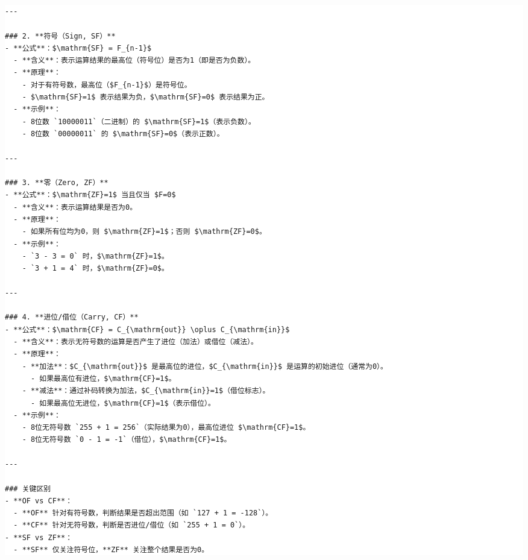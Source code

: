     ---

    ### 2. **符号（Sign, SF）**
    - **公式**：$\mathrm{SF} = F_{n-1}$  
      - **含义**：表示运算结果的最高位（符号位）是否为1（即是否为负数）。  
      - **原理**：  
        - 对于有符号数，最高位（$F_{n-1}$）是符号位。  
        - $\mathrm{SF}=1$ 表示结果为负，$\mathrm{SF}=0$ 表示结果为正。  
      - **示例**：  
        - 8位数 `10000011`（二进制）的 $\mathrm{SF}=1$（表示负数）。  
        - 8位数 `00000011` 的 $\mathrm{SF}=0$（表示正数）。

    ---

    ### 3. **零（Zero, ZF）**
    - **公式**：$\mathrm{ZF}=1$ 当且仅当 $F=0$  
      - **含义**：表示运算结果是否为0。  
      - **原理**：  
        - 如果所有位均为0，则 $\mathrm{ZF}=1$；否则 $\mathrm{ZF}=0$。  
      - **示例**：  
        - `3 - 3 = 0` 时，$\mathrm{ZF}=1$。  
        - `3 + 1 = 4` 时，$\mathrm{ZF}=0$。

    ---

    ### 4. **进位/借位（Carry, CF）**
    - **公式**：$\mathrm{CF} = C_{\mathrm{out}} \oplus C_{\mathrm{in}}$  
      - **含义**：表示无符号数的运算是否产生了进位（加法）或借位（减法）。  
      - **原理**：  
        - **加法**：$C_{\mathrm{out}}$ 是最高位的进位，$C_{\mathrm{in}}$ 是运算的初始进位（通常为0）。  
          - 如果最高位有进位，$\mathrm{CF}=1$。  
        - **减法**：通过补码转换为加法，$C_{\mathrm{in}}=1$（借位标志）。  
          - 如果最高位无进位，$\mathrm{CF}=1$（表示借位）。  
      - **示例**：  
        - 8位无符号数 `255 + 1 = 256`（实际结果为0），最高位进位 $\mathrm{CF}=1$。  
        - 8位无符号数 `0 - 1 = -1`（借位），$\mathrm{CF}=1$。

    ---

    ### 关键区别
    - **OF vs CF**：  
      - **OF** 针对有符号数，判断结果是否超出范围（如 `127 + 1 = -128`）。  
      - **CF** 针对无符号数，判断是否进位/借位（如 `255 + 1 = 0`）。  
    - **SF vs ZF**：  
      - **SF** 仅关注符号位，**ZF** 关注整个结果是否为0。

[^2]:
    \(\oplus\) 表示**异或（XOR，Exclusive OR）**运算

    ---

    ### 定义 (#异或)
    对于两个二进制位 \(A\) 和 \(B\)，异或的结果为：  
    \[
    A \oplus B = 
    \begin{cases} 
    0 & \text{如果 } A = B \text{（两数相同）}, \\
    1 & \text{如果 } A \neq B \text{（两数不同）}.
    \end{cases}
    \]
